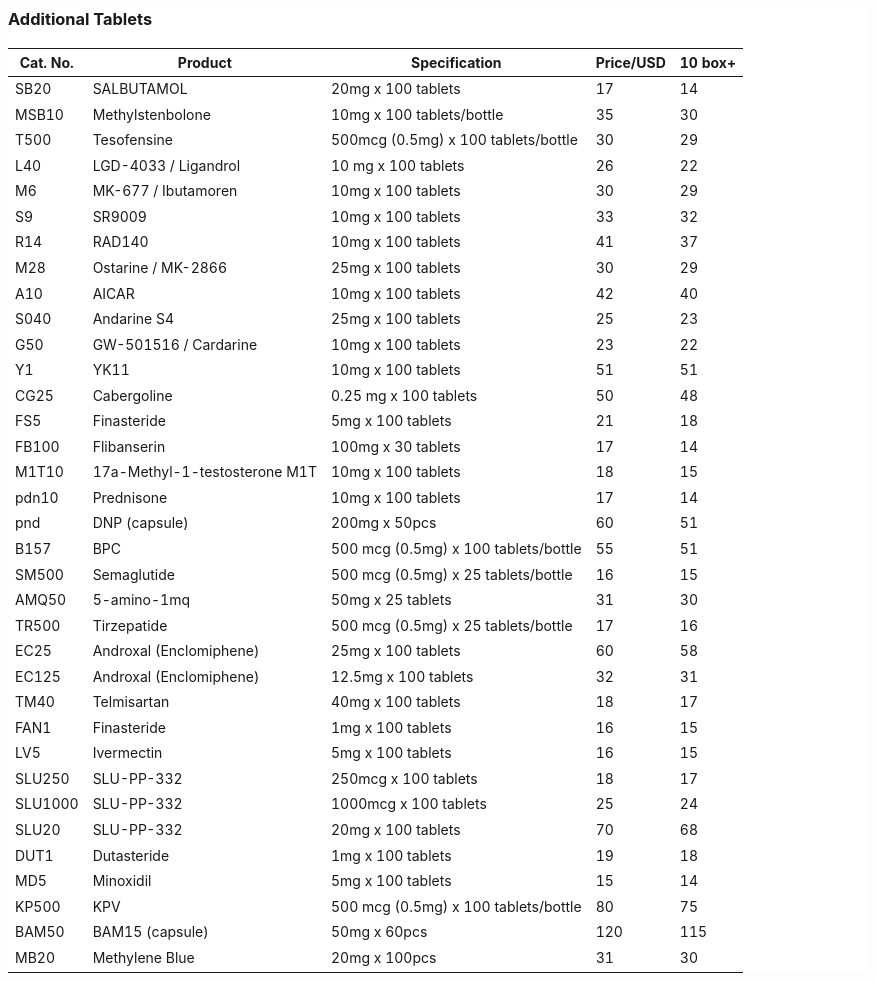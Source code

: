 ### Additional Tablets

| Cat. No. | Product | Specification | Price/USD | 10 box+ |
|----------|---------|---------------|-----------|---------|
| SB20 | SALBUTAMOL | 20mg x 100 tablets | 17 | 14 |
| MSB10 | Methylstenbolone | 10mg x 100 tablets/bottle | 35 | 30 |
| T500 | Tesofensine | 500mcg (0.5mg) x 100 tablets/bottle | 30 | 29 |
| L40 | LGD-4033 / Ligandrol | 10 mg x 100 tablets | 26 | 22 |
| M6 | MK-677 / Ibutamoren | 10mg x 100 tablets | 30 | 29 |
| S9 | SR9009 | 10mg x 100 tablets | 33 | 32 |
| R14 | RAD140 | 10mg x 100 tablets | 41 | 37 |
| M28 | Ostarine / MK-2866 | 25mg x 100 tablets | 30 | 29 |
| A10 | AICAR | 10mg x 100 tablets | 42 | 40 |
| S040 | Andarine S4 | 25mg x 100 tablets | 25 | 23 |
| G50 | GW-501516 / Cardarine | 10mg x 100 tablets | 23 | 22 |
| Y1 | YK11 | 10mg x 100 tablets | 51 | 51 |
| CG25 | Cabergoline | 0.25 mg x 100 tablets | 50 | 48 |
| FS5 | Finasteride | 5mg x 100 tablets | 21 | 18 |
| FB100 | Flibanserin | 100mg x 30 tablets | 17 | 14 |
| M1T10 | 17a-Methyl-1-testosterone M1T | 10mg x 100 tablets | 18 | 15 |
| pdn10 | Prednisone | 10mg x 100 tablets | 17 | 14 |
| pnd | DNP (capsule) | 200mg x 50pcs | 60 | 51 |
| B157 | BPC | 500 mcg (0.5mg) x 100 tablets/bottle | 55 | 51 |
| SM500 | Semaglutide | 500 mcg (0.5mg) x 25 tablets/bottle | 16 | 15 |
| AMQ50 | 5-amino-1mq | 50mg x 25 tablets | 31 | 30 |
| TR500 | Tirzepatide | 500 mcg (0.5mg) x 25 tablets/bottle | 17 | 16 |
| EC25 | Androxal (Enclomiphene) | 25mg x 100 tablets | 60 | 58 |
| EC125 | Androxal (Enclomiphene) | 12.5mg x 100 tablets | 32 | 31 |
| TM40 | Telmisartan | 40mg x 100 tablets | 18 | 17 |
| FAN1 | Finasteride | 1mg x 100 tablets | 16 | 15 |
| LV5 | Ivermectin | 5mg x 100 tablets | 16 | 15 |
| SLU250 | SLU-PP-332 | 250mcg x 100 tablets | 18 | 17 |
| SLU1000 | SLU-PP-332 | 1000mcg x 100 tablets | 25 | 24 |
| SLU20 | SLU-PP-332 | 20mg x 100 tablets | 70 | 68 |
| DUT1 | Dutasteride | 1mg x 100 tablets | 19 | 18 |
| MD5 | Minoxidil | 5mg x 100 tablets | 15 | 14 |
| KP500 | KPV | 500 mcg (0.5mg) x 100 tablets/bottle | 80 | 75 |
| BAM50 | BAM15 (capsule) | 50mg x 60pcs | 120 | 115 |
| MB20 | Methylene Blue | 20mg x 100pcs | 31 | 30 |